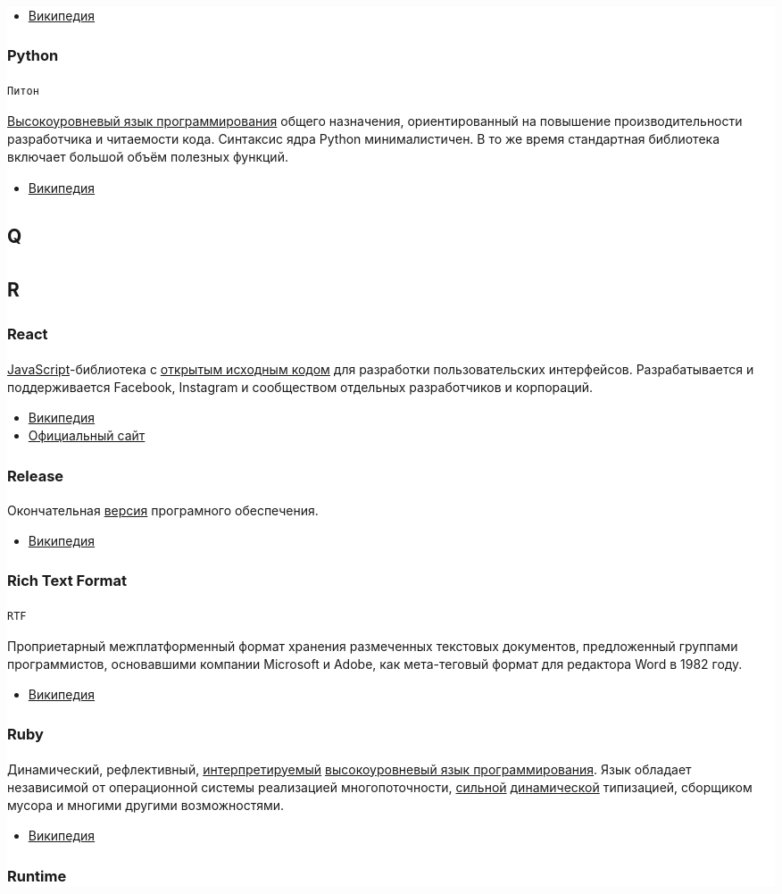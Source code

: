 - [Википедия](https://ru.wikipedia.org/wiki/%D0%9F%D1%80%D0%BE%D0%B3%D1%80%D0%B5%D1%81%D1%81%D0%B8%D0%B2%D0%BD%D0%BE%D0%B5_%D0%B2%D0%B5%D0%B1-%D0%BF%D1%80%D0%B8%D0%BB%D0%BE%D0%B6%D0%B5%D0%BD%D0%B8%D0%B5)

### Python

`Питон`

[Высокоуровневый язык программирования](#высокоуровневый-язык) общего назначения, ориентированный на повышение производительности разработчика и читаемости кода. Синтаксис ядра Python минималистичен. В то же время стандартная библиотека включает большой объём полезных функций.

- [Википедия](https://ru.wikipedia.org/wiki/Python)

## Q

## R

### React

[JavaScript](#javascript)-библиотека с [открытым исходным кодом](#open-source) для разработки пользовательских интерфейсов. Разрабатывается и поддерживается Facebook, Instagram и сообществом отдельных разработчиков и корпораций.

- [Википедия](https://ru.wikipedia.org/wiki/React)
- [Официальный сайт](https://reactjs.org/)

### Release

Окончательная [версия](#версионирование) програмного обеспечения.

- [Википедия](https://ru.wikipedia.org/wiki/%D0%A0%D0%B5%D0%BB%D0%B8%D0%B7)

### Rich Text Format

`RTF`

Проприетарный межплатформенный формат хранения размеченных текстовых документов, предложенный группами программистов, основавшими компании Microsoft и Adobe, как мета-теговый формат для редактора Word в 1982 году.

- [Википедия](https://ru.wikipedia.org/wiki/Rich_Text_Format)

### Ruby

Динамический, рефлективный, [интерпретируемый](#интерпретация) [высокоуровневый язык программирования](#высокоуровневый-язык). Язык обладает независимой от операционной системы реализацией многопоточности, [сильной](#сильная-типизация) [динамической](#динамическая-типизация) типизацией, сборщиком мусора и многими другими возможностями.

- [Википедия](https://ru.wikipedia.org/wiki/Ruby)

### Runtime
